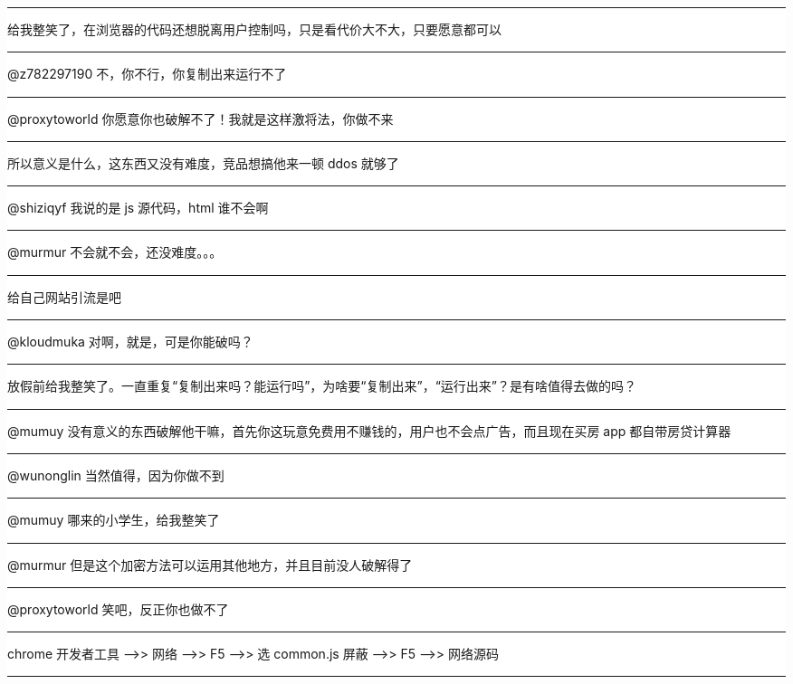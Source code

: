 ---------------------------------------------------

给我整笑了，在浏览器的代码还想脱离用户控制吗，只是看代价大不大，只要愿意都可以

---------------------------------------------------

@z782297190 不，你不行，你复制出来运行不了

---------------------------------------------------

@proxytoworld 你愿意你也破解不了！我就是这样激将法，你做不来

---------------------------------------------------

所以意义是什么，这东西又没有难度，竞品想搞他来一顿 ddos 就够了

---------------------------------------------------

@shiziqyf 我说的是 js 源代码，html 谁不会啊

---------------------------------------------------

@murmur 不会就不会，还没难度。。。

---------------------------------------------------

给自己网站引流是吧

---------------------------------------------------

@kloudmuka 对啊，就是，可是你能破吗？

---------------------------------------------------

放假前给我整笑了。一直重复“复制出来吗？能运行吗”，为啥要“复制出来”，“运行出来”？是有啥值得去做的吗？

---------------------------------------------------

@mumuy 没有意义的东西破解他干嘛，首先你这玩意免费用不赚钱的，用户也不会点广告，而且现在买房 app 都自带房贷计算器

---------------------------------------------------

@wunonglin 当然值得，因为你做不到

---------------------------------------------------

@mumuy 哪来的小学生，给我整笑了

---------------------------------------------------

@murmur 但是这个加密方法可以运用其他地方，并且目前没人破解得了

---------------------------------------------------

@proxytoworld 笑吧，反正你也做不了

---------------------------------------------------

chrome 开发者工具 -->> 网络 -->> F5 -->> 选 common.js 屏蔽 -->> F5 -->> 网络源码

---------------------------------------------------

